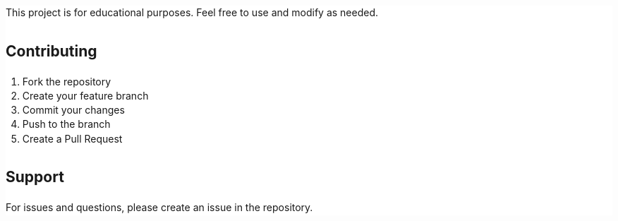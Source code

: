 This project is for educational purposes. Feel free to use and modify as needed.

## Contributing

1. Fork the repository
2. Create your feature branch
3. Commit your changes
4. Push to the branch
5. Create a Pull Request

## Support

For issues and questions, please create an issue in the repository.
